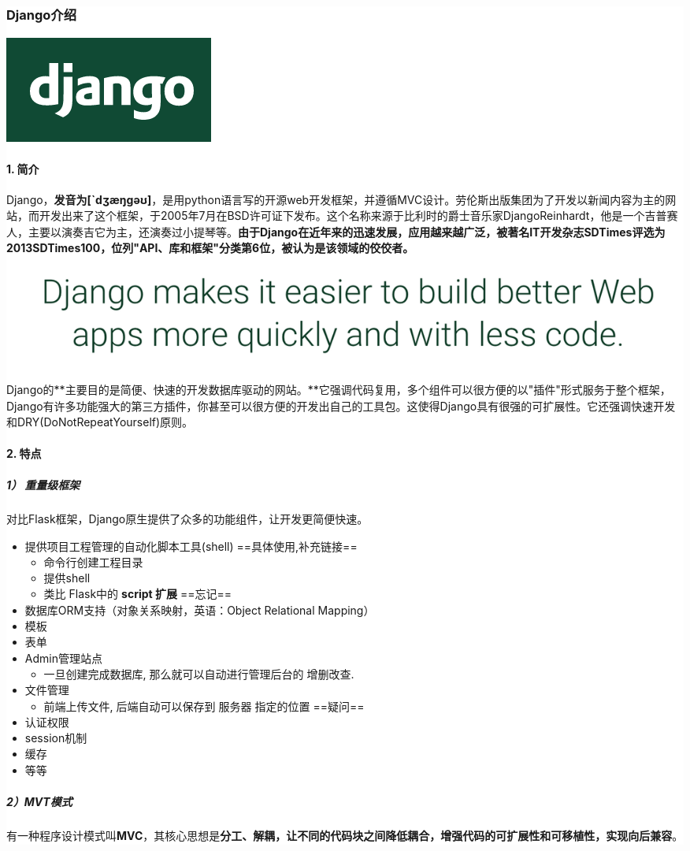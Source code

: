 ### Django介绍

![django_logo](img_django/django_logo.png)

#### 1. 简介

Django，**发音为[`dʒæŋɡəʊ]**，是用python语言写的开源web开发框架，并遵循MVC设计。劳伦斯出版集团为了开发以新闻内容为主的网站，而开发出来了这个框架，于2005年7月在BSD许可证下发布。这个名称来源于比利时的爵士音乐家DjangoReinhardt，他是一个吉普赛人，主要以演奏吉它为主，还演奏过小提琴等。**由于Django在近年来的迅速发展，应用越来越广泛，被著名IT开发杂志SDTimes评选为2013SDTimes100，位列"API、库和框架"分类第6位，被认为是该领域的佼佼者。**

![django信念](img_django/django_belief.png)

Django的**主要目的是简便、快速的开发数据库驱动的网站。**它强调代码复用，多个组件可以很方便的以"插件"形式服务于整个框架，Django有许多功能强大的第三方插件，你甚至可以很方便的开发出自己的工具包。这使得Django具有很强的可扩展性。它还强调快速开发和DRY(DoNotRepeatYourself)原则。

#### 2. 特点

##### 1） 重量级框架

对比Flask框架，Django原生提供了众多的功能组件，让开发更简便快速。

- 提供项目工程管理的自动化脚本工具(shell)  ==具体使用,补充链接==
  - 命令行创建工程目录
  - 提供shell
  - 类比 Flask中的 **script 扩展**  ==忘记==
- 数据库ORM支持（对象关系映射，英语：Object Relational Mapping）
- 模板
- 表单
- Admin管理站点
  - 一旦创建完成数据库, 那么就可以自动进行管理后台的 增删改查.
- 文件管理
  - 前端上传文件, 后端自动可以保存到 服务器 指定的位置 ==疑问==
- 认证权限
- session机制
- 缓存
- 等等

##### 2）MVT模式

有一种程序设计模式叫**MVC**，其核心思想是**分工、解耦，让不同的代码块之间降低耦合，增强代码的可扩展性和可移植性，实现向后兼容**。
